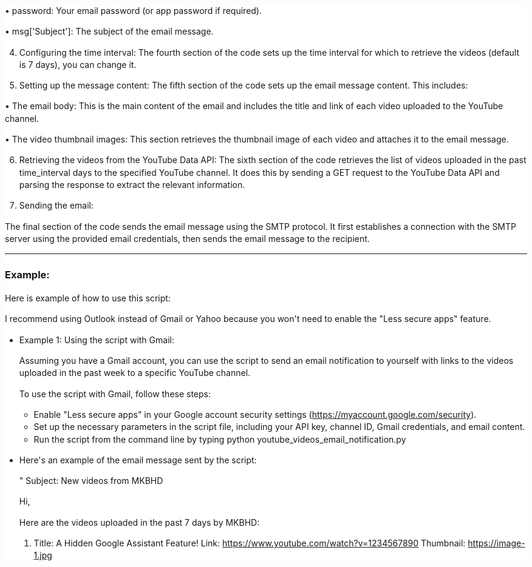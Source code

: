 • password: Your email password (or app password if required).

• msg['Subject']: The subject of the email message.

4. Configuring the time interval: The fourth section of the code sets up the time interval for which to retrieve the videos (default is 7 days), you can change it.

5. Setting up the message content: The fifth section of the code sets up the email message content. This includes:

• The email body: This is the main content of the email and includes the title and link of each video uploaded to the YouTube channel.

• The video thumbnail images: This section retrieves the thumbnail image of each video and attaches it to the email message.

6. Retrieving the videos from the YouTube Data API:
The sixth section of the code retrieves the list of videos uploaded in the past time_interval days to the specified YouTube channel. It does this by sending a GET request to the YouTube Data API and parsing the response to extract the relevant information.

7. Sending the email: 

The final section of the code sends the email message using the SMTP protocol. It first establishes a connection with the SMTP server using the provided email credentials, then sends the email message to the recipient.
 

-------------
### Example:
Here is example of how to use this script:

I recommend using Outlook instead of Gmail or Yahoo because you won't need to enable the "Less secure apps" feature.

- Example 1: Using the script with Gmail:

    Assuming you have a Gmail account, you can use the script to send an email notification to yourself with links to the videos uploaded in the past week to a specific YouTube channel.

    To use the script with Gmail, follow these steps:

    - Enable "Less secure apps" in your Google account security settings (https://myaccount.google.com/security).
    - Set up the necessary parameters in the script file, including your API key, channel ID, Gmail credentials, and email content.
    - Run the script from the command line by typing python youtube_videos_email_notification.py

* Here's an example of the email message sent by the script:

    " Subject: New videos from MKBHD

    Hi,

    Here are the videos uploaded in the past 7 days by MKBHD:

    1. Title: A Hidden Google Assistant Feature!
    Link: https://www.youtube.com/watch?v=1234567890
    Thumbnail: https://image-1.jpg

